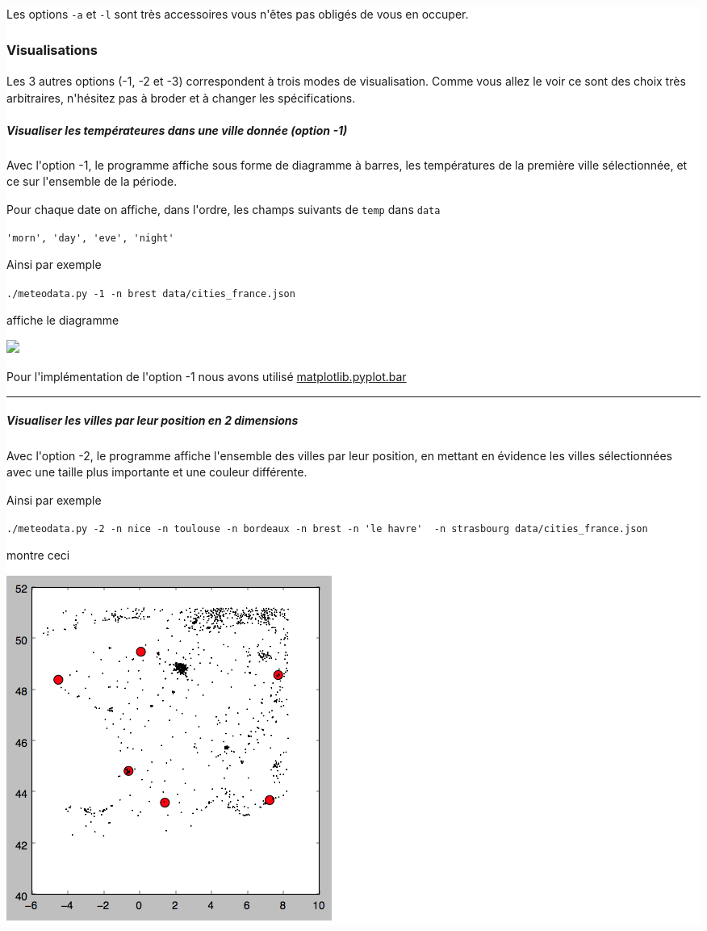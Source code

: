 Les options `-a` et `-l` sont très accessoires vous n'êtes pas obligés de vous en occuper.


### Visualisations

Les 3 autres options (-1, -2 et -3) correspondent à trois modes de visualisation. Comme vous allez le voir ce sont des choix très arbitraires, n'hésitez pas à broder et à changer les spécifications.

##### Visualiser les températeures dans une ville donnée (option -1)

Avec l'option -1, le programme affiche sous forme de diagramme à barres, les températures de la première ville sélectionnée, et ce sur l'ensemble de la période.

Pour chaque date on affiche, dans l'ordre, les champs suivants de `temp` dans `data`

    'morn', 'day', 'eve', 'night'

Ainsi par exemple

    ./meteodata.py -1 -n brest data/cities_france.json

affiche le diagramme

<img src='media/meteodata-1.png'>


Pour l'implémentation de l'option -1 nous avons utilisé [matplotlib.pyplot.bar](http://matplotlib.org/api/pyplot_api.html#matplotlib.pyplot.bar)

***

##### Visualiser les villes par leur position en 2 dimensions

Avec l'option -2, le programme affiche l'ensemble des villes par leur position, en mettant en évidence les villes sélectionnées avec une taille plus importante et une couleur différente.

Ainsi par exemple

    ./meteodata.py -2 -n nice -n toulouse -n bordeaux -n brest -n 'le havre'  -n strasbourg data/cities_france.json

montre ceci

<img src="media/meteodata-2-1.png">

